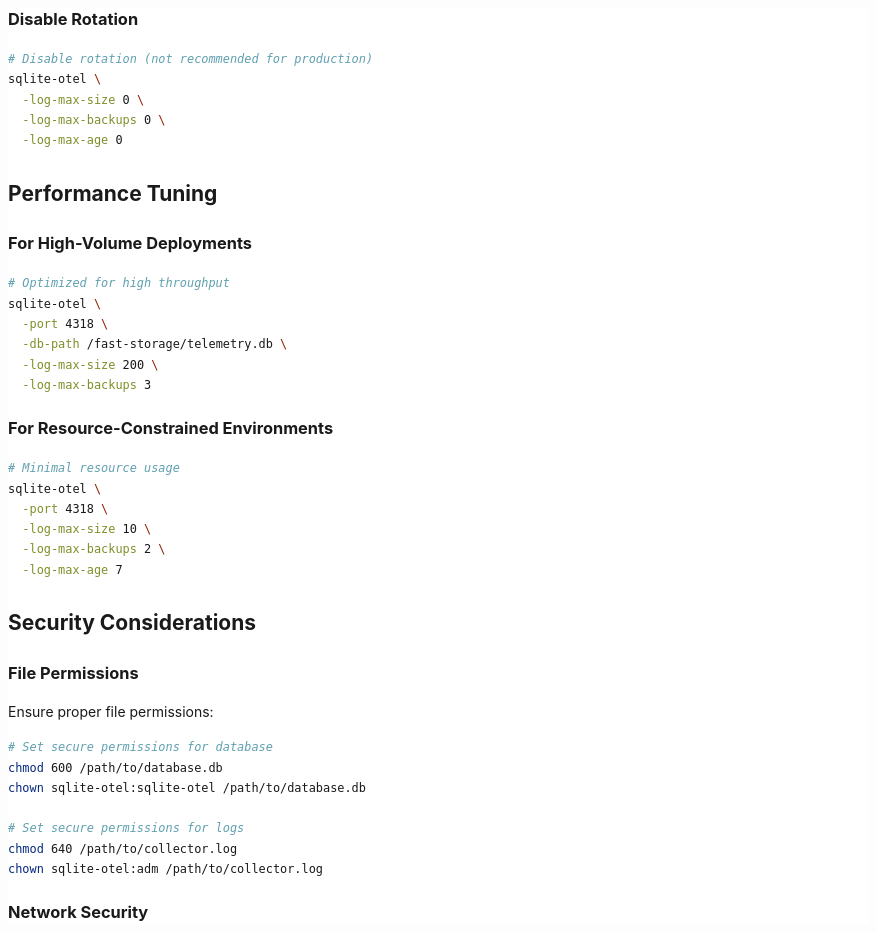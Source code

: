 ### Disable Rotation

```bash
# Disable rotation (not recommended for production)
sqlite-otel \
  -log-max-size 0 \
  -log-max-backups 0 \
  -log-max-age 0
```

## Performance Tuning

### For High-Volume Deployments

```bash
# Optimized for high throughput
sqlite-otel \
  -port 4318 \
  -db-path /fast-storage/telemetry.db \
  -log-max-size 200 \
  -log-max-backups 3
```

### For Resource-Constrained Environments

```bash
# Minimal resource usage
sqlite-otel \
  -port 4318 \
  -log-max-size 10 \
  -log-max-backups 2 \
  -log-max-age 7
```

## Security Considerations

### File Permissions

Ensure proper file permissions:

```bash
# Set secure permissions for database
chmod 600 /path/to/database.db
chown sqlite-otel:sqlite-otel /path/to/database.db

# Set secure permissions for logs
chmod 640 /path/to/collector.log
chown sqlite-otel:adm /path/to/collector.log
```

### Network Security
